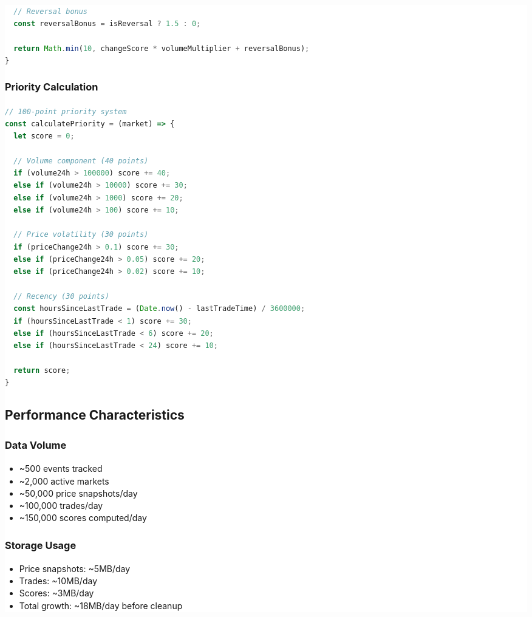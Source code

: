 ```typescript
  // Reversal bonus
  const reversalBonus = isReversal ? 1.5 : 0;

  return Math.min(10, changeScore * volumeMultiplier + reversalBonus);
}
```

### Priority Calculation

```typescript
// 100-point priority system
const calculatePriority = (market) => {
  let score = 0;
  
  // Volume component (40 points)
  if (volume24h > 100000) score += 40;
  else if (volume24h > 10000) score += 30;
  else if (volume24h > 1000) score += 20;
  else if (volume24h > 100) score += 10;
  
  // Price volatility (30 points)
  if (priceChange24h > 0.1) score += 30;
  else if (priceChange24h > 0.05) score += 20;
  else if (priceChange24h > 0.02) score += 10;
  
  // Recency (30 points)
  const hoursSinceLastTrade = (Date.now() - lastTradeTime) / 3600000;
  if (hoursSinceLastTrade < 1) score += 30;
  else if (hoursSinceLastTrade < 6) score += 20;
  else if (hoursSinceLastTrade < 24) score += 10;
  
  return score;
}
```

## Performance Characteristics

### Data Volume
- ~500 events tracked
- ~2,000 active markets
- ~50,000 price snapshots/day
- ~100,000 trades/day
- ~150,000 scores computed/day

### Storage Usage
- Price snapshots: ~5MB/day
- Trades: ~10MB/day
- Scores: ~3MB/day
- Total growth: ~18MB/day before cleanup
